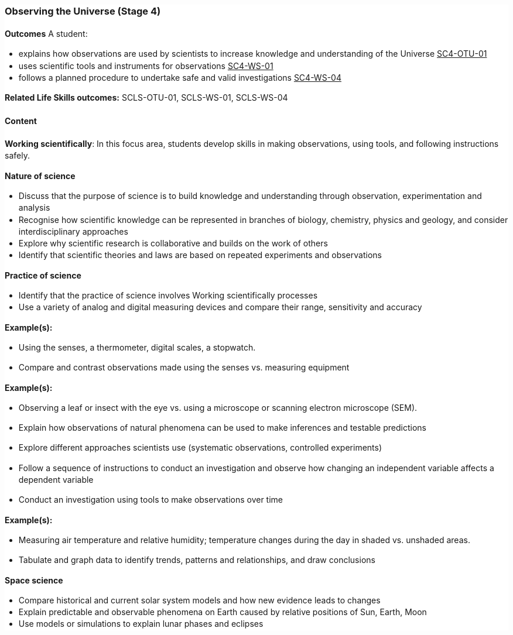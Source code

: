 ### Observing the Universe (Stage 4)

**Outcomes**
A student:
- explains how observations are used by scientists to increase knowledge and understanding of the Universe [SC4-OTU-01](#SC4-OTU-01)
- uses scientific tools and instruments for observations [SC4-WS-01](#SC4-WS-01)
- follows a planned procedure to undertake safe and valid investigations [SC4-WS-04](#SC4-WS-04)

**Related Life Skills outcomes:** SCLS-OTU-01, SCLS-WS-01, SCLS-WS-04

#### Content

**Working scientifically**: In this focus area, students develop skills in making observations, using tools, and following instructions safely.

**Nature of science**
- Discuss that the purpose of science is to build knowledge and understanding through observation, experimentation and analysis
- Recognise how scientific knowledge can be represented in branches of biology, chemistry, physics and geology, and consider interdisciplinary approaches
- Explore why scientific research is collaborative and builds on the work of others
- Identify that scientific theories and laws are based on repeated experiments and observations

**Practice of science**
- Identify that the practice of science involves Working scientifically processes
- Use a variety of analog and digital measuring devices and compare their range, sensitivity and accuracy

**Example(s):**
- Using the senses, a thermometer, digital scales, a stopwatch.

- Compare and contrast observations made using the senses vs. measuring equipment

**Example(s):**
- Observing a leaf or insect with the eye vs. using a microscope or scanning electron microscope (SEM).

- Explain how observations of natural phenomena can be used to make inferences and testable predictions
- Explore different approaches scientists use (systematic observations, controlled experiments)
- Follow a sequence of instructions to conduct an investigation and observe how changing an independent variable affects a dependent variable
- Conduct an investigation using tools to make observations over time

**Example(s):**
- Measuring air temperature and relative humidity; temperature changes during the day in shaded vs. unshaded areas.

- Tabulate and graph data to identify trends, patterns and relationships, and draw conclusions

**Space science**
- Compare historical and current solar system models and how new evidence leads to changes
- Explain predictable and observable phenomena on Earth caused by relative positions of Sun, Earth, Moon
- Use models or simulations to explain lunar phases and eclipses
